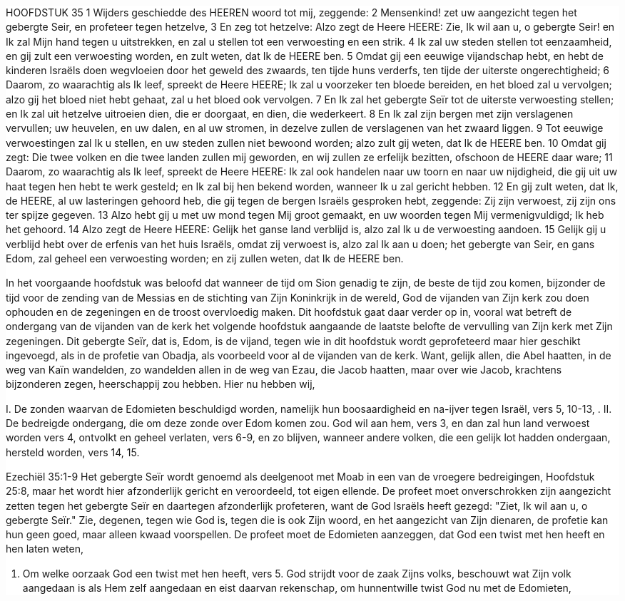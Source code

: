 HOOFDSTUK 35 
1 Wijders geschiedde des HEEREN woord tot mij, zeggende: 2 Mensenkind! zet uw aangezicht tegen het gebergte Seir, en profeteer tegen hetzelve, 3 En zeg tot hetzelve: Alzo zegt de Heere HEERE: Zie, Ik wil aan u, o gebergte Seir! en Ik zal Mijn hand tegen u uitstrekken, en zal u stellen tot een verwoesting en een strik. 4 Ik zal uw steden stellen tot eenzaamheid, en gij zult een verwoesting worden, en zult weten, dat Ik de HEERE ben. 5 Omdat gij een eeuwige vijandschap hebt, en hebt de kinderen Israëls doen wegvloeien door het geweld des zwaards, ten tijde huns verderfs, ten tijde der uiterste ongerechtigheid; 6 Daarom, zo waarachtig als Ik leef, spreekt de Heere HEERE; Ik zal u voorzeker ten bloede bereiden, en het bloed zal u vervolgen; alzo gij het bloed niet hebt gehaat, zal u het bloed ook vervolgen. 7 En Ik zal het gebergte Seïr tot de uiterste verwoesting stellen; en Ik zal uit hetzelve uitroeien dien, die er doorgaat, en dien, die wederkeert. 8 En Ik zal zijn bergen met zijn verslagenen vervullen; uw heuvelen, en uw dalen, en al uw stromen, in dezelve zullen de verslagenen van het zwaard liggen. 9 Tot eeuwige verwoestingen zal Ik u stellen, en uw steden zullen niet bewoond worden; alzo zult gij weten, dat Ik de HEERE ben. 10 Omdat gij zegt: Die twee volken en die twee landen zullen mij geworden, en wij zullen ze erfelijk bezitten, ofschoon de HEERE daar ware; 11 Daarom, zo waarachtig als Ik leef, spreekt de Heere HEERE: Ik zal ook handelen naar uw toorn en naar uw nijdigheid, die gij uit uw haat tegen hen hebt te werk gesteld; en Ik zal bij hen bekend worden, wanneer Ik u zal gericht hebben. 12 En gij zult weten, dat Ik, de HEERE, al uw lasteringen gehoord heb, die gij tegen de bergen Israëls gesproken hebt, zeggende: Zij zijn verwoest, zij zijn ons ter spijze gegeven. 13 Alzo hebt gij u met uw mond tegen Mij groot gemaakt, en uw woorden tegen Mij vermenigvuldigd; Ik heb het gehoord. 14 Alzo zegt de Heere HEERE: Gelijk het ganse land verblijd is, alzo zal Ik u de verwoesting aandoen. 15 Gelijk gij u verblijd hebt over de erfenis van het huis Israëls, omdat zij verwoest is, alzo zal Ik aan u doen; het gebergte van Seir, en gans Edom, zal geheel een verwoesting worden; en zij zullen weten, dat Ik de HEERE ben. 

In het voorgaande hoofdstuk was beloofd dat wanneer de tijd om Sion genadig te zijn, de beste de tijd zou komen, bijzonder de tijd voor de zending van de Messias en de stichting van Zijn Koninkrijk in de wereld, God de vijanden van Zijn kerk zou doen ophouden en de zegeningen en de troost overvloedig maken. Dit hoofdstuk gaat daar verder op in, vooral wat betreft de ondergang van de vijanden van de kerk het volgende hoofdstuk aangaande de laatste belofte de vervulling van Zijn kerk met Zijn zegeningen. Dit gebergte Seïr, dat is, Edom, is de vijand, tegen wie in dit hoofdstuk wordt geprofeteerd maar hier geschikt ingevoegd, als in de profetie van Obadja, als voorbeeld voor al de vijanden van de kerk. Want, gelijk allen, die Abel haatten, in de weg van Kaïn wandelden, zo wandelden allen in de weg van Ezau, die Jacob haatten, maar over wie Jacob, krachtens bijzonderen zegen, heerschappij zou hebben. Hier nu hebben wij, 

I. De zonden waarvan de Edomieten beschuldigd worden, namelijk hun boosaardigheid en na-ijver tegen Israël, vers 5, 10-13, .
II. De bedreigde ondergang, die om deze zonde over Edom komen zou. God wil aan hem, vers 3, en dan zal hun land verwoest worden vers 4, ontvolkt en geheel verlaten, vers 6-9, en zo blijven, wanneer andere volken, die een gelijk lot hadden ondergaan, hersteld worden, vers 14, 15.

Ezechiël 35:1-9 
Het gebergte Seïr wordt genoemd als deelgenoot met Moab in een van de vroegere bedreigingen, Hoofdstuk 25:8, maar het wordt hier afzonderlijk gericht en veroordeeld, tot eigen ellende. De profeet moet onverschrokken zijn aangezicht zetten tegen het gebergte Seïr en daartegen afzonderlijk profeteren, want de God Israëls heeft gezegd: "Ziet, Ik wil aan u, o gebergte Seïr." Zie, degenen, tegen wie God is, tegen die is ook Zijn woord, en het aangezicht van Zijn dienaren, de profetie kan hun geen goed, maar alleen kwaad voorspellen. De profeet moet de Edomieten aanzeggen, dat God een twist met hen heeft en hen laten weten, 
1. Om welke oorzaak God een twist met hen heeft, vers 5. God strijdt voor de zaak Zijns volks, beschouwt wat Zijn volk aangedaan is als Hem zelf aangedaan en eist daarvan rekenschap, om hunnentwille twist God nu met de Edomieten, 